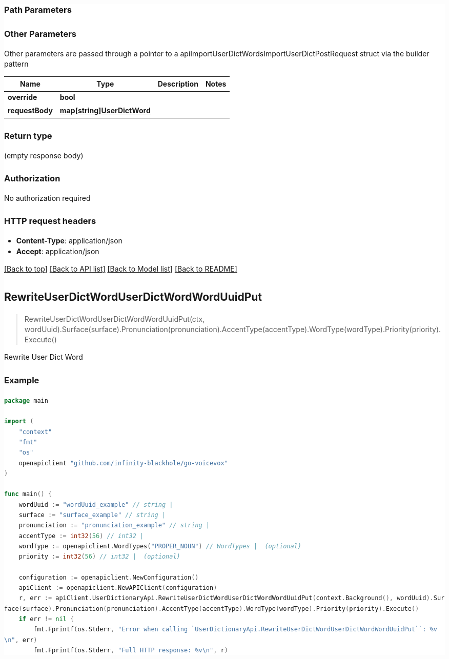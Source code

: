 ### Path Parameters

### Other Parameters

Other parameters are passed through a pointer to a apiImportUserDictWordsImportUserDictPostRequest struct via the builder pattern

Name | Type | Description  | Notes
------------- | ------------- | ------------- | -------------
 **override** | **bool** |  |
 **requestBody** | [**map[string]UserDictWord**](UserDictWord.md) |  |

### Return type

 (empty response body)

### Authorization

No authorization required

### HTTP request headers

- **Content-Type**: application/json
- **Accept**: application/json

[[Back to top]](#) [[Back to API list]](../README.md#documentation-for-api-endpoints)
[[Back to Model list]](../README.md#documentation-for-models)
[[Back to README]](../README.md)

## RewriteUserDictWordUserDictWordWordUuidPut

> RewriteUserDictWordUserDictWordWordUuidPut(ctx, wordUuid).Surface(surface).Pronunciation(pronunciation).AccentType(accentType).WordType(wordType).Priority(priority).Execute()

Rewrite User Dict Word

### Example

```go
package main

import (
    "context"
    "fmt"
    "os"
    openapiclient "github.com/infinity-blackhole/go-voicevox"
)

func main() {
    wordUuid := "wordUuid_example" // string | 
    surface := "surface_example" // string | 
    pronunciation := "pronunciation_example" // string | 
    accentType := int32(56) // int32 | 
    wordType := openapiclient.WordTypes("PROPER_NOUN") // WordTypes |  (optional)
    priority := int32(56) // int32 |  (optional)

    configuration := openapiclient.NewConfiguration()
    apiClient := openapiclient.NewAPIClient(configuration)
    r, err := apiClient.UserDictionaryApi.RewriteUserDictWordUserDictWordWordUuidPut(context.Background(), wordUuid).Surface(surface).Pronunciation(pronunciation).AccentType(accentType).WordType(wordType).Priority(priority).Execute()
    if err != nil {
        fmt.Fprintf(os.Stderr, "Error when calling `UserDictionaryApi.RewriteUserDictWordUserDictWordWordUuidPut``: %v\n", err)
        fmt.Fprintf(os.Stderr, "Full HTTP response: %v\n", r)
```